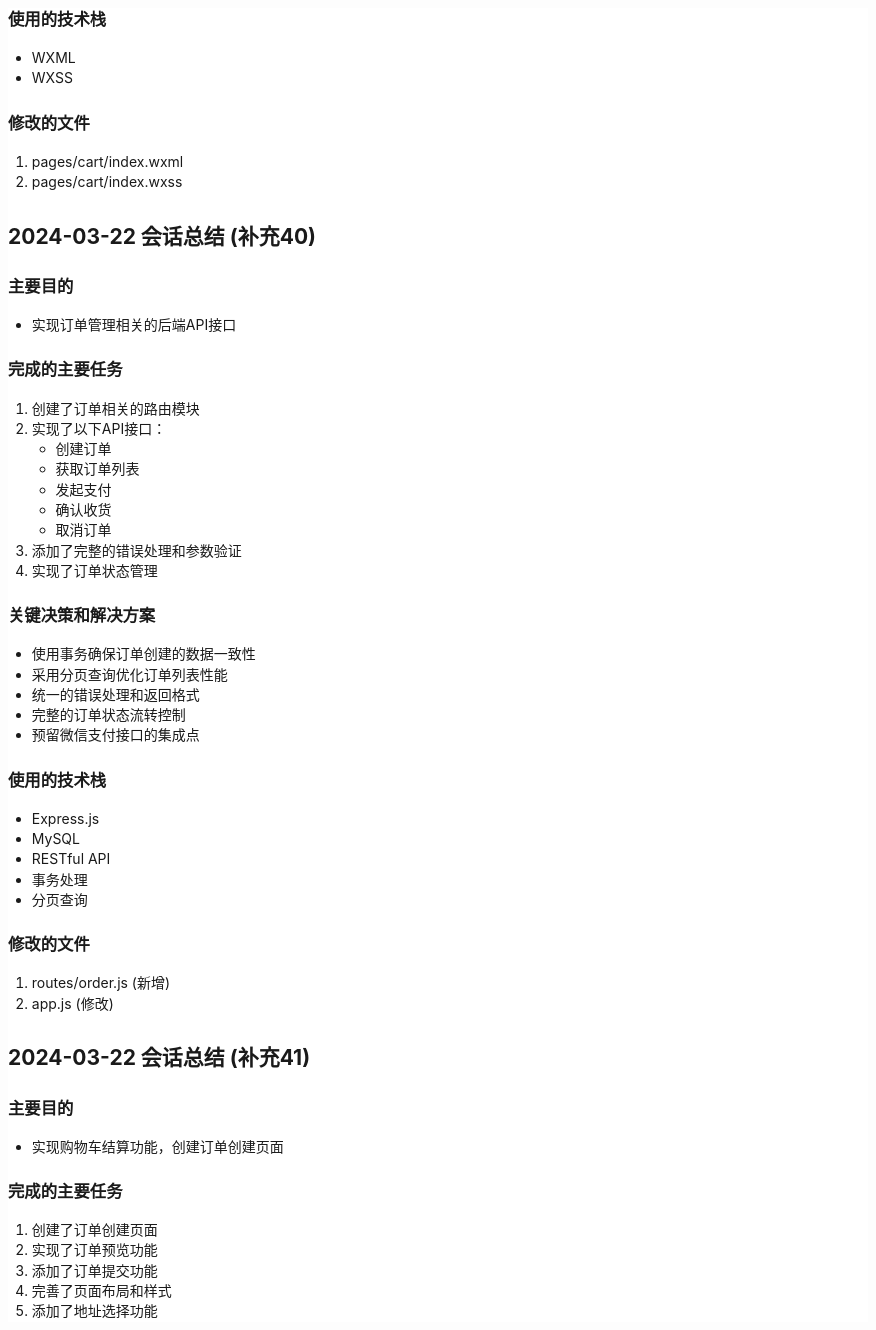 ### 使用的技术栈
- WXML
- WXSS

### 修改的文件
1. pages/cart/index.wxml
2. pages/cart/index.wxss 

## 2024-03-22 会话总结 (补充40)

### 主要目的
- 实现订单管理相关的后端API接口

### 完成的主要任务
1. 创建了订单相关的路由模块
2. 实现了以下API接口：
   - 创建订单
   - 获取订单列表
   - 发起支付
   - 确认收货
   - 取消订单
3. 添加了完整的错误处理和参数验证
4. 实现了订单状态管理

### 关键决策和解决方案
- 使用事务确保订单创建的数据一致性
- 采用分页查询优化订单列表性能
- 统一的错误处理和返回格式
- 完整的订单状态流转控制
- 预留微信支付接口的集成点

### 使用的技术栈
- Express.js
- MySQL
- RESTful API
- 事务处理
- 分页查询

### 修改的文件
1. routes/order.js (新增)
2. app.js (修改) 

## 2024-03-22 会话总结 (补充41)

### 主要目的
- 实现购物车结算功能，创建订单创建页面

### 完成的主要任务
1. 创建了订单创建页面
2. 实现了订单预览功能
3. 添加了订单提交功能
4. 完善了页面布局和样式
5. 添加了地址选择功能
